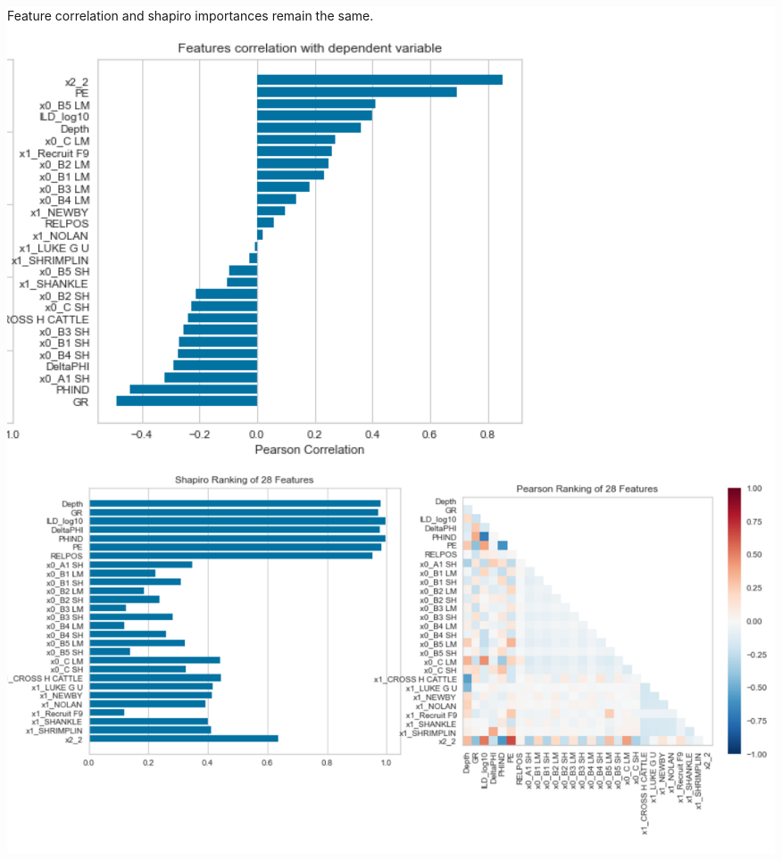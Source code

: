 Feature correlation and shapiro importances remain the same.

<img src='https://raw.githubusercontent.com/NehaP92/dsc-mod-3-project-v2-1-onl01-dtsc-pt-041320/master/feature_corr_SVM.png'>

<img src='https://raw.githubusercontent.com/NehaP92/dsc-mod-3-project-v2-1-onl01-dtsc-pt-041320/master/SVM_shapiro.png'>
